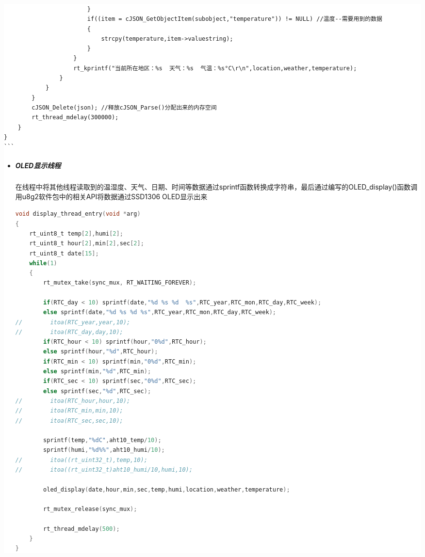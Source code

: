                             }
                            if((item = cJSON_GetObjectItem(subobject,"temperature")) != NULL) //温度--需要用到的数据
                            {
                                strcpy(temperature,item->valuestring);
                            }
                        }
                        rt_kprintf("当前所在地区：%s  天气：%s  气温：%s°C\r\n",location,weather,temperature);
                    }
                }
            }
            cJSON_Delete(json); //释放cJSON_Parse()分配出来的内存空间
            rt_thread_mdelay(300000);
        }
    }
    ```

  - ##### OLED显示线程

    在线程中将其他线程读取到的温湿度、天气、日期、时间等数据通过sprintf函数转换成字符串，最后通过编写的OLED_display()函数调用u8g2软件包中的相关API将数据通过SSD1306 OLED显示出来

    ```c
    void display_thread_entry(void *arg)
    {
        rt_uint8_t temp[2],humi[2];
        rt_uint8_t hour[2],min[2],sec[2];
        rt_uint8_t date[15];
        while(1)
        {
            rt_mutex_take(sync_mux, RT_WAITING_FOREVER);
    
            if(RTC_day < 10) sprintf(date,"%d %s %d  %s",RTC_year,RTC_mon,RTC_day,RTC_week);
            else sprintf(date,"%d %s %d %s",RTC_year,RTC_mon,RTC_day,RTC_week);
    //        itoa(RTC_year,year,10);
    //        itoa(RTC_day,day,10);
            if(RTC_hour < 10) sprintf(hour,"0%d",RTC_hour);
            else sprintf(hour,"%d",RTC_hour);
            if(RTC_min < 10) sprintf(min,"0%d",RTC_min);
            else sprintf(min,"%d",RTC_min);
            if(RTC_sec < 10) sprintf(sec,"0%d",RTC_sec);
            else sprintf(sec,"%d",RTC_sec);
    //        itoa(RTC_hour,hour,10);
    //        itoa(RTC_min,min,10);
    //        itoa(RTC_sec,sec,10);
    
            sprintf(temp,"%dC",aht10_temp/10);
            sprintf(humi,"%d%%",aht10_humi/10);
    //        itoa((rt_uint32_t),temp,10);
    //        itoa((rt_uint32_t)aht10_humi/10,humi,10);
    
            oled_display(date,hour,min,sec,temp,humi,location,weather,temperature);
    
            rt_mutex_release(sync_mux);
    
            rt_thread_mdelay(500);
        }
    }
    ```
